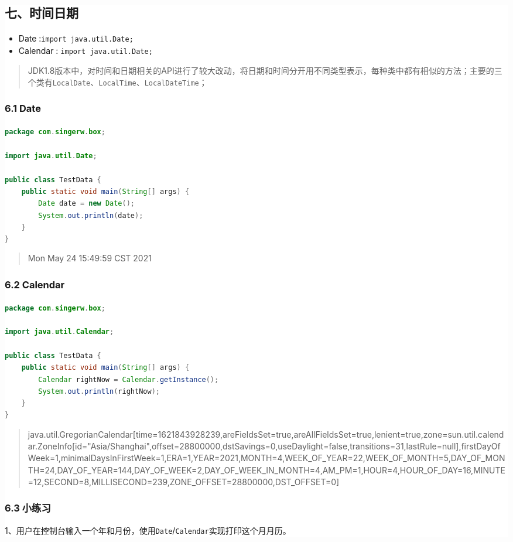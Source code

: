 

## 七、时间日期 

* Date :`import java.util.Date;`
* Calendar : `import java.util.Date;`

> ​		JDK1.8版本中，对时间和日期相关的API进行了较大改动，将日期和时间分开用不同类型表示，每种类中都有相似的方法；主要的三个类有`LocalDate`、`LocalTime`、`LocalDateTime`；

### 6.1 Date

```java
package com.singerw.box;

import java.util.Date;

public class TestData {
    public static void main(String[] args) {
        Date date = new Date();
        System.out.println(date);
    }
}
```

> Mon May 24 15:49:59 CST 2021



### 6.2 Calendar

```java
package com.singerw.box;

import java.util.Calendar;

public class TestData {
    public static void main(String[] args) {
        Calendar rightNow = Calendar.getInstance();
        System.out.println(rightNow);
    }
}
```

> java.util.GregorianCalendar[time=1621843928239,areFieldsSet=true,areAllFieldsSet=true,lenient=true,zone=sun.util.calendar.ZoneInfo[id="Asia/Shanghai",offset=28800000,dstSavings=0,useDaylight=false,transitions=31,lastRule=null],firstDayOfWeek=1,minimalDaysInFirstWeek=1,ERA=1,YEAR=2021,MONTH=4,WEEK_OF_YEAR=22,WEEK_OF_MONTH=5,DAY_OF_MONTH=24,DAY_OF_YEAR=144,DAY_OF_WEEK=2,DAY_OF_WEEK_IN_MONTH=4,AM_PM=1,HOUR=4,HOUR_OF_DAY=16,MINUTE=12,SECOND=8,MILLISECOND=239,ZONE_OFFSET=28800000,DST_OFFSET=0]



### 6.3 小练习

1、用户在控制台输入一个年和月份，使用`Date`/`Calendar`实现打印这个月月历。
